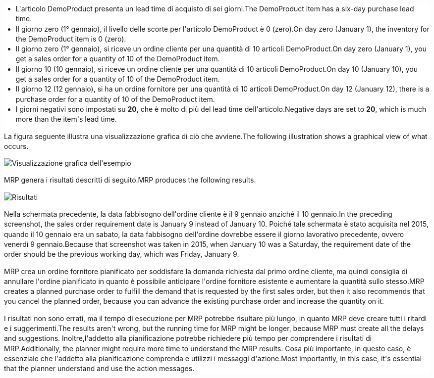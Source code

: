 - <span data-ttu-id="31eb8-266">L'articolo DemoProduct presenta un lead time di acquisto di sei giorni.</span><span class="sxs-lookup"><span data-stu-id="31eb8-266">The DemoProduct item has a six-day purchase lead time.</span></span>
- <span data-ttu-id="31eb8-267">Il giorno zero (1° gennaio), il livello delle scorte per l'articolo DemoProduct è 0 (zero).</span><span class="sxs-lookup"><span data-stu-id="31eb8-267">On day zero (January 1), the inventory for the DemoProduct item is 0 (zero).</span></span>
- <span data-ttu-id="31eb8-268">Il giorno zero (1° gennaio), si riceve un ordine cliente per una quantità di 10 articoli DemoProduct.</span><span class="sxs-lookup"><span data-stu-id="31eb8-268">On day zero (January 1), you get a sales order for a quantity of 10 of the DemoProduct item.</span></span>
- <span data-ttu-id="31eb8-269">Il giorno 10 (10 gennaio), si riceve un ordine cliente per una quantità di 10 articoli DemoProduct.</span><span class="sxs-lookup"><span data-stu-id="31eb8-269">On day 10 (January 10), you get a sales order for a quantity of 10 of the DemoProduct item.</span></span>
- <span data-ttu-id="31eb8-270">Il giorno 12 (12 gennaio), si ha un ordine fornitore per una quantità di 10 articoli DemoProduct.</span><span class="sxs-lookup"><span data-stu-id="31eb8-270">On day 12 (January 12), there is a purchase order for a quantity of 10 of the DemoProduct item.</span></span>
- <span data-ttu-id="31eb8-271">I giorni negativi sono impostati su **20**, che è molto di più del lead time dell'articolo.</span><span class="sxs-lookup"><span data-stu-id="31eb8-271">Negative days are set to **20**, which is much more than the item's lead time.</span></span>

<span data-ttu-id="31eb8-272">La figura seguente illustra una visualizzazione grafica di ciò che avviene.</span><span class="sxs-lookup"><span data-stu-id="31eb8-272">The following illustration shows a graphical view of what occurs.</span></span>

![Visualizzazione grafica dell'esempio](./media/negative-days-19.png)

<span data-ttu-id="31eb8-274">MRP genera i risultati descritti di seguito.</span><span class="sxs-lookup"><span data-stu-id="31eb8-274">MRP produces the following results.</span></span>

![Risultati](./media/negative-days-20.png)

<span data-ttu-id="31eb8-276">Nella schermata precedente, la data fabbisogno dell'ordine cliente è il 9 gennaio anziché il 10 gennaio.</span><span class="sxs-lookup"><span data-stu-id="31eb8-276">In the preceding screenshot, the sales order requirement date is January 9 instead of January 10.</span></span> <span data-ttu-id="31eb8-277">Poiché tale schermata è stato acquisita nel 2015, quando il 10 gennaio era un sabato, la data fabbisogno dell'ordine dovrebbe essere il giorno lavorativo precedente, ovvero venerdì 9 gennaio.</span><span class="sxs-lookup"><span data-stu-id="31eb8-277">Because that screenshot was taken in 2015, when January 10 was a Saturday, the requirement date of the order should be the previous working day, which was Friday, January 9.</span></span>

<span data-ttu-id="31eb8-278">MRP crea un ordine fornitore pianificato per soddisfare la domanda richiesta dal primo ordine cliente, ma quindi consiglia di annullare l'ordine pianificato in quanto è possibile anticipare l'ordine fornitore esistente e aumentare la quantità sullo stesso.</span><span class="sxs-lookup"><span data-stu-id="31eb8-278">MRP creates a planned purchase order to fulfill the demand that is requested by the first sales order, but then it also recommends that you cancel the planned order, because you can advance the existing purchase order and increase the quantity on it.</span></span>

<span data-ttu-id="31eb8-279">I risultati non sono errati, ma il tempo di esecuzione per MRP potrebbe risultare più lungo, in quanto MRP deve creare tutti i ritardi e i suggerimenti.</span><span class="sxs-lookup"><span data-stu-id="31eb8-279">The results aren't wrong, but the running time for MRP might be longer, because MRP must create all the delays and suggestions.</span></span> <span data-ttu-id="31eb8-280">Inoltre,l'addetto alla pianificazione potrebbe richiedere più tempo per comprendere i risultati di MRP.</span><span class="sxs-lookup"><span data-stu-id="31eb8-280">Additionally, the planner might require more time to understand the MRP results.</span></span> <span data-ttu-id="31eb8-281">Cosa più importante, in questo caso, è essenziale che l'addetto alla pianificazione comprenda e utilizzi i messaggi d'azione.</span><span class="sxs-lookup"><span data-stu-id="31eb8-281">Most importantly, in this case, it's essential that the planner understand and use the action messages.</span></span>
